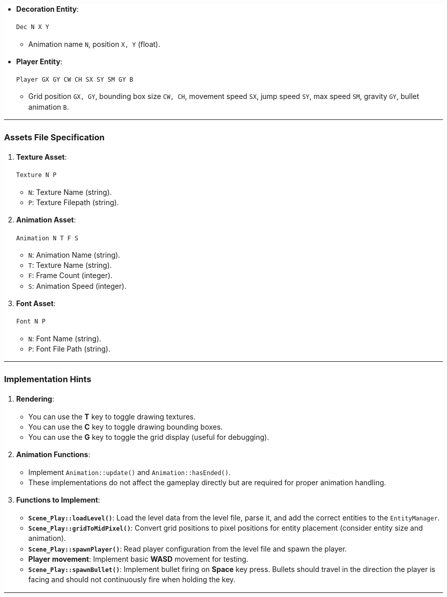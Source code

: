    - **Decoration Entity**:
     ```
     Dec N X Y
     ```
     - Animation name `N`, position `X, Y` (float).
   
   - **Player Entity**:
     ```
     Player GX GY CW CH SX SY SM GY B
     ```
     - Grid position `GX, GY`, bounding box size `CW, CH`, movement speed `SX`, jump speed `SY`, max speed `SM`, gravity `GY`, bullet animation `B`.
     
---

### **Assets File Specification**

1. **Texture Asset**:
   ```
   Texture N P
   ```
   - `N`: Texture Name (string).
   - `P`: Texture Filepath (string).
   
2. **Animation Asset**:
   ```
   Animation N T F S
   ```
   - `N`: Animation Name (string).
   - `T`: Texture Name (string).
   - `F`: Frame Count (integer).
   - `S`: Animation Speed (integer).
   
3. **Font Asset**:
   ```
   Font N P
   ```
   - `N`: Font Name (string).
   - `P`: Font File Path (string).

---

### **Implementation Hints**

1. **Rendering**:
   - You can use the **T** key to toggle drawing textures.
   - You can use the **C** key to toggle drawing bounding boxes.
   - You can use the **G** key to toggle the grid display (useful for debugging).
   
2. **Animation Functions**:
   - Implement `Animation::update()` and `Animation::hasEnded()`.
   - These implementations do not affect the gameplay directly but are required for proper animation handling.

3. **Functions to Implement**:
   - **`Scene_Play::loadLevel()`**: Load the level data from the level file, parse it, and add the correct entities to the `EntityManager`.
   - **`Scene_Play::gridToMidPixel()`**: Convert grid positions to pixel positions for entity placement (consider entity size and animation).
   - **`Scene_Play::spawnPlayer()`**: Read player configuration from the level file and spawn the player.
   - **Player movement**: Implement basic **WASD** movement for testing.
   - **`Scene_Play::spawnBullet()`**: Implement bullet firing on **Space** key press. Bullets should travel in the direction the player is facing and should not continuously fire when holding the key.

---